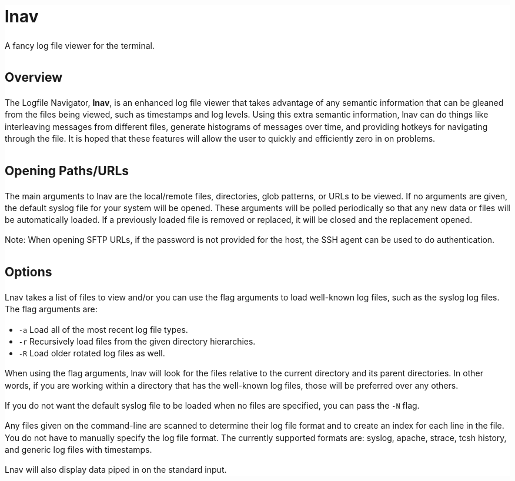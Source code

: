 # lnav

A fancy log file viewer for the terminal.

## Overview

The Logfile Navigator, **lnav**, is an enhanced log file viewer that
takes advantage of any semantic information that can be gleaned from
the files being viewed, such as timestamps and log levels. Using this
extra semantic information, lnav can do things like interleaving
messages from different files, generate histograms of messages over
time, and providing hotkeys for navigating through the file. It is
hoped that these features will allow the user to quickly and
efficiently zero in on problems.

## Opening Paths/URLs

The main arguments to lnav are the local/remote files, directories,
glob patterns, or URLs to be viewed. If no arguments are given, the
default syslog file for your system will be opened. These arguments
will be polled periodically so that any new data or files will be
automatically loaded. If a previously loaded file is removed or
replaced, it will be closed and the replacement opened.

Note: When opening SFTP URLs, if the password is not provided for the
host, the SSH agent can be used to do authentication.

## Options

Lnav takes a list of files to view and/or you can use the flag
arguments to load well-known log files, such as the syslog log
files. The flag arguments are:

* `-a` Load all of the most recent log file types.
* `-r` Recursively load files from the given directory hierarchies.
* `-R` Load older rotated log files as well.

When using the flag arguments, lnav will look for the files relative
to the current directory and its parent directories. In other words,
if you are working within a directory that has the well-known log
files, those will be preferred over any others.

If you do not want the default syslog file to be loaded when
no files are specified, you can pass the `-N` flag.

Any files given on the command-line are scanned to determine their log
file format and to create an index for each line in the file. You do
not have to manually specify the log file format. The currently
supported formats are: syslog, apache, strace, tcsh history, and
generic log files with timestamps.

Lnav will also display data piped in on the standard input.
